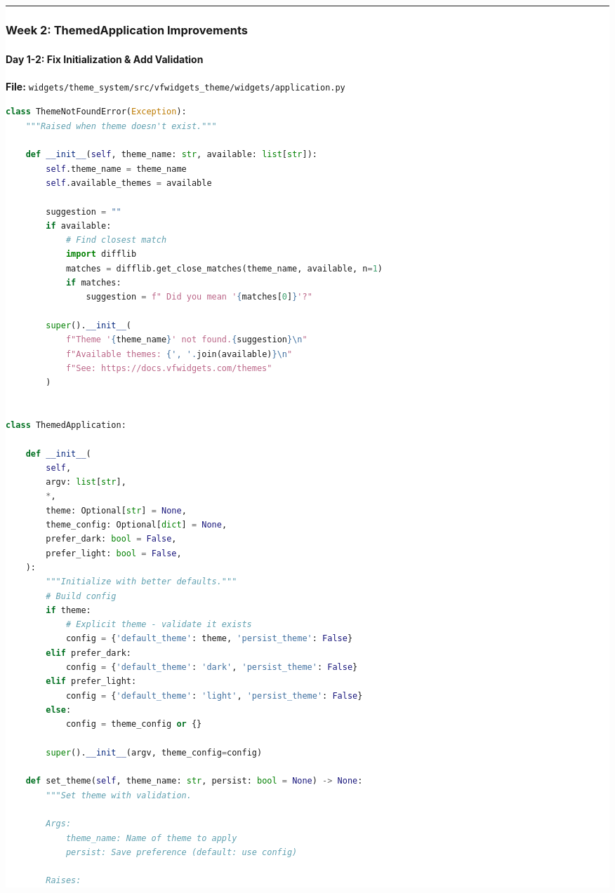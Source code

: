 
---

### Week 2: ThemedApplication Improvements

#### Day 1-2: Fix Initialization & Add Validation

**File:** `widgets/theme_system/src/vfwidgets_theme/widgets/application.py`

```python
class ThemeNotFoundError(Exception):
    """Raised when theme doesn't exist."""

    def __init__(self, theme_name: str, available: list[str]):
        self.theme_name = theme_name
        self.available_themes = available

        suggestion = ""
        if available:
            # Find closest match
            import difflib
            matches = difflib.get_close_matches(theme_name, available, n=1)
            if matches:
                suggestion = f" Did you mean '{matches[0]}'?"

        super().__init__(
            f"Theme '{theme_name}' not found.{suggestion}\n"
            f"Available themes: {', '.join(available)}\n"
            f"See: https://docs.vfwidgets.com/themes"
        )


class ThemedApplication:

    def __init__(
        self,
        argv: list[str],
        *,
        theme: Optional[str] = None,
        theme_config: Optional[dict] = None,
        prefer_dark: bool = False,
        prefer_light: bool = False,
    ):
        """Initialize with better defaults."""
        # Build config
        if theme:
            # Explicit theme - validate it exists
            config = {'default_theme': theme, 'persist_theme': False}
        elif prefer_dark:
            config = {'default_theme': 'dark', 'persist_theme': False}
        elif prefer_light:
            config = {'default_theme': 'light', 'persist_theme': False}
        else:
            config = theme_config or {}

        super().__init__(argv, theme_config=config)

    def set_theme(self, theme_name: str, persist: bool = None) -> None:
        """Set theme with validation.

        Args:
            theme_name: Name of theme to apply
            persist: Save preference (default: use config)

        Raises:
```